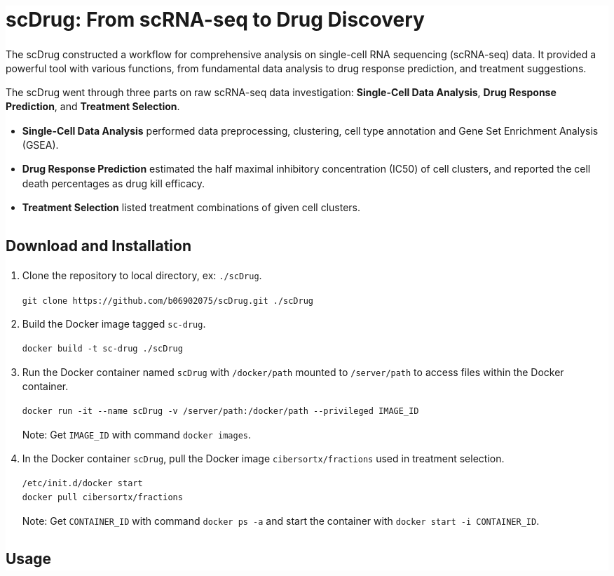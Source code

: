 # scDrug: From scRNA-seq to Drug Discovery

The scDrug constructed a workflow for comprehensive analysis on single-cell RNA sequencing (scRNA-seq) data. It provided a powerful tool with various functions, from fundamental data analysis to drug response prediction, and treatment suggestions.

The scDrug went through three parts on raw scRNA-seq data investigation: **Single-Cell Data Analysis**, **Drug Response Prediction**, and **Treatment Selection**.

- **Single-Cell Data Analysis** performed data preprocessing, clustering, cell type annotation and Gene Set Enrichment Analysis (GSEA). 

- **Drug Response Prediction** estimated the half maximal inhibitory concentration (IC50) of cell clusters, and reported the cell death percentages as drug kill efficacy.

- **Treatment Selection** listed treatment combinations of given cell clusters.


## Download and Installation

1.  Clone the repository to local directory, ex: `./scDrug`.

    ```
    git clone https://github.com/b06902075/scDrug.git ./scDrug
    ```


2.  Build the Docker image tagged `sc-drug`.

    ```
    docker build -t sc-drug ./scDrug
    ```


3.  Run the Docker container named `scDrug` with `/docker/path` mounted to `/server/path` to access files within the Docker container.
    
    ```
    docker run -it --name scDrug -v /server/path:/docker/path --privileged IMAGE_ID
    ```
    
    Note: Get `IMAGE_ID` with command `docker images`.
    
4.  In the Docker container `scDrug`, pull the Docker image `cibersortx/fractions` used in treatment selection.

    ```
    /etc/init.d/docker start
    docker pull cibersortx/fractions
    ```
    
    Note: Get `CONTAINER_ID` with command `docker ps -a` and start the container with `docker start -i CONTAINER_ID`.


## Usage
